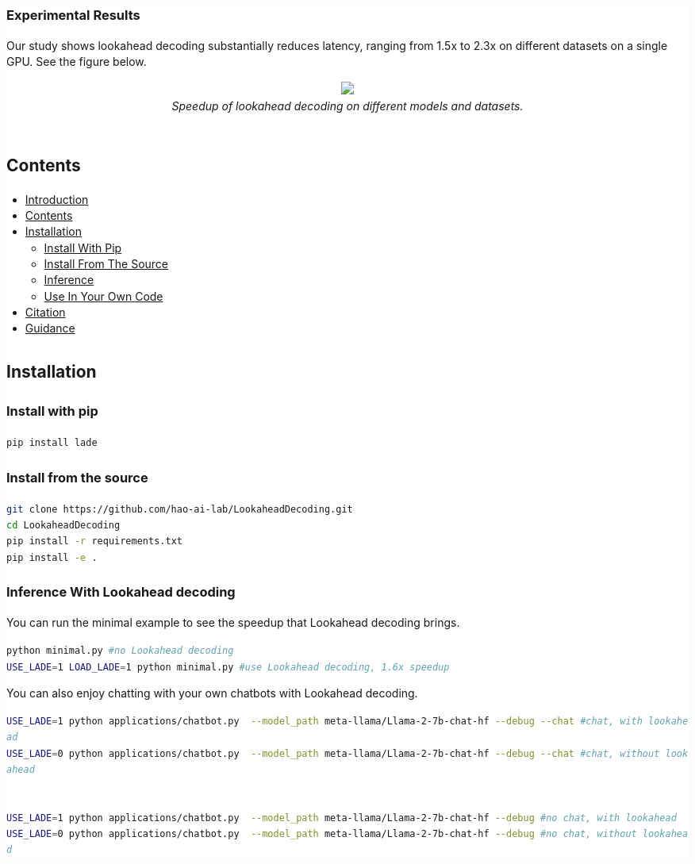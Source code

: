 ### Experimental Results

Our study shows lookahead decoding substantially reduces latency, ranging from 1.5x to 2.3x on different datasets on a single GPU. See the figure below.

<div align="center">
  <picture>
  <img src="media/lookahead-perf.png" width="80%">
  </picture>
  <br>
  <div align="center" width="80%">
  <em>Speedup of lookahead decoding on different models and datasets.</em>
  </div>
  <br>
</div>

## Contents
- [Introduction](#introduction)
- [Contents](#contents)
- [Installation](#installation)
  - [Install With Pip](#install-with-pip)
  - [Install From The Source](#install-from-the-source)
  - [Inference](#inference-with-lookahead-decoding)
  - [Use In Your Own Code](#use-lookahead-decoding-in-your-own-code)
- [Citation](#citation)
- [Guidance](#guidance)


## Installation
### Install with pip
```bash
pip install lade
```
### Install from the source
```bash
git clone https://github.com/hao-ai-lab/LookaheadDecoding.git
cd LookaheadDecoding
pip install -r requirements.txt
pip install -e .
```

### Inference With Lookahead decoding
You can run the minimal example to see the speedup that Lookahead decoding brings.
```bash
python minimal.py #no Lookahead decoding
USE_LADE=1 LOAD_LADE=1 python minimal.py #use Lookahead decoding, 1.6x speedup
```

You can also enjoy chatting with your own chatbots with Lookahead decoding.
```bash
USE_LADE=1 python applications/chatbot.py  --model_path meta-llama/Llama-2-7b-chat-hf --debug --chat #chat, with lookahead 
USE_LADE=0 python applications/chatbot.py  --model_path meta-llama/Llama-2-7b-chat-hf --debug --chat #chat, without lookahead


USE_LADE=1 python applications/chatbot.py  --model_path meta-llama/Llama-2-7b-chat-hf --debug #no chat, with lookahead
USE_LADE=0 python applications/chatbot.py  --model_path meta-llama/Llama-2-7b-chat-hf --debug #no chat, without lookahead
```
